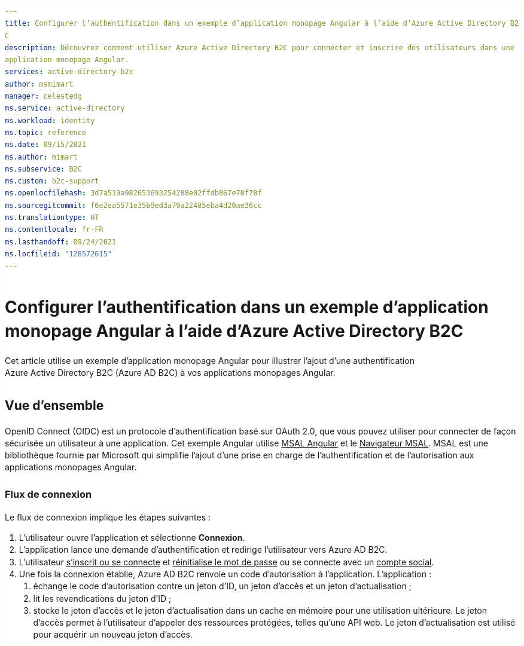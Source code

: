 ```yaml
---
title: Configurer l’authentification dans un exemple d’application monopage Angular à l’aide d’Azure Active Directory B2C
description: Découvrez comment utiliser Azure Active Directory B2C pour connecter et inscrire des utilisateurs dans une application monopage Angular.
services: active-directory-b2c
author: msmimart
manager: celestedg
ms.service: active-directory
ms.workload: identity
ms.topic: reference
ms.date: 09/15/2021
ms.author: mimart
ms.subservice: B2C
ms.custom: b2c-support
ms.openlocfilehash: 3d7a519a982653693254288e02ffdb867e70f78f
ms.sourcegitcommit: f6e2ea5571e35b9ed3a79a22485eba4d20ae36cc
ms.translationtype: HT
ms.contentlocale: fr-FR
ms.lasthandoff: 09/24/2021
ms.locfileid: "128572615"
---
```

# <a name="configure-authentication-in-a-sample-angular-single-page-application-by-using-azure-active-directory-b2c"></a>Configurer l’authentification dans un exemple d’application monopage Angular à l’aide d’Azure Active Directory B2C

Cet article utilise un exemple d’application monopage Angular pour illustrer l’ajout d’une authentification Azure Active Directory B2C (Azure AD B2C) à vos applications monopages Angular.

## <a name="overview"></a>Vue d’ensemble

OpenID Connect (OIDC) est un protocole d’authentification basé sur OAuth 2.0, que vous pouvez utiliser pour connecter de façon sécurisée un utilisateur à une application. Cet exemple Angular utilise [MSAL Angular](https://github.com/AzureAD/microsoft-authentication-library-for-js/tree/dev/lib/msal-angular) et le [Navigateur MSAL](https://github.com/AzureAD/microsoft-authentication-library-for-js/tree/dev/lib/msal-browser). MSAL est une bibliothèque fournie par Microsoft qui simplifie l’ajout d’une prise en charge de l’authentification et de l’autorisation aux applications monopages Angular.

### <a name="sign-in-flow"></a>Flux de connexion

Le flux de connexion implique les étapes suivantes :

1. L’utilisateur ouvre l’application et sélectionne **Connexion**. 
1. L’application lance une demande d’authentification et redirige l’utilisateur vers Azure AD B2C.
1. L’utilisateur [s’inscrit ou se connecte](add-sign-up-and-sign-in-policy.md) et [réinitialise le mot de passe](add-password-reset-policy.md) ou se connecte avec un [compte social](add-identity-provider.md).
1. Une fois la connexion établie, Azure AD B2C renvoie un code d’autorisation à l’application. L’application :
   1. échange le code d’autorisation contre un jeton d’ID, un jeton d’accès et un jeton d’actualisation ;
   1. lit les revendications du jeton d’ID ;
   1. stocke le jeton d’accès et le jeton d’actualisation dans un cache en mémoire pour une utilisation ultérieure. Le jeton d’accès permet à l’utilisateur d’appeler des ressources protégées, telles qu’une API web. Le jeton d’actualisation est utilisé pour acquérir un nouveau jeton d’accès.
